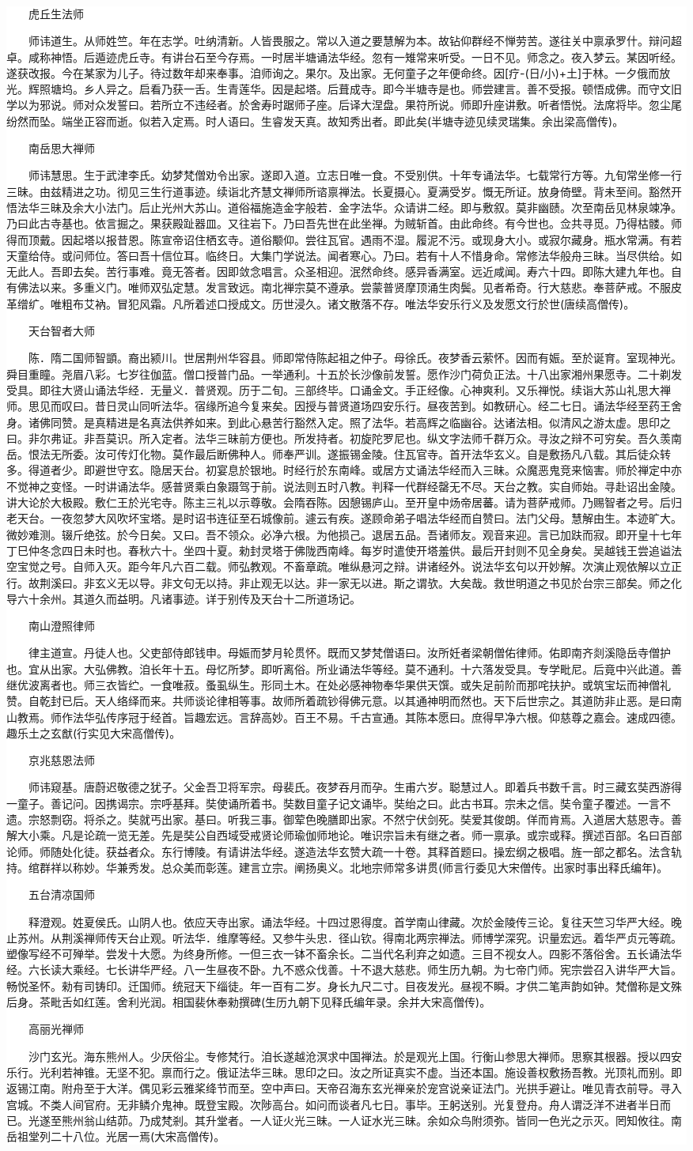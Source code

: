 　　虎丘生法师

　　师讳道生。从师姓竺。年在志学。吐纳清新。人皆畏服之。常以入道之要慧解为本。故钻仰群经不惮劳苦。遂往关中禀承罗什。辩问超卓。咸称神悟。后遁迹虎丘寺。有讲台石至今存焉。一时居半塘诵法华经。忽有一雉常来听受。一日不见。师念之。夜入梦云。某因听经。遂获改报。今在某家为儿子。待过数年却来奉事。洎师询之。果尔。及出家。无何童子之年便命终。因[疗-(日/小)+土]于林。一夕俄而放光。辉照塘坞。乡人异之。启看乃获一舌。生青莲华。因是起塔。后葺成寺。即今半塘寺是也。师尝建言。善不受报。顿悟成佛。而守文旧学以为邪说。师对众发誓曰。若所立不违经者。於舍寿时踞师子座。后译大涅盘。果符所说。师即升座讲敷。听者悟悦。法席将毕。忽尘尾纷然而坠。端坐正容而逝。似若入定焉。时人语曰。生睿发天真。故知秀出者。即此矣(半塘寺迹见续灵瑞集。余出梁高僧传)。

　　南岳思大禅师

　　师讳慧思。生于武津李氏。幼梦梵僧劝令出家。遂即入道。立志日唯一食。不受别供。十年专诵法华。七载常行方等。九旬常坐修一行三昧。由兹精进之功。彻见三生行道事迹。续诣北齐慧文禅师所谘禀禅法。长夏摄心。夏满受岁。慨无所证。放身倚壁。背未至间。豁然开悟法华三昧及余大小法门。后止光州大苏山。道俗福施造金字般若．金字法华。众请讲二经。即与敷叙。莫非幽赜。次至南岳见林泉竦净。乃曰此古寺基也。依言掘之。果获殿趾器皿。又往岩下。乃曰吾先世在此坐禅。为贼斩首。由此命终。有今世也。佥共寻觅。乃得枯髅。师得而顶戴。因起塔以报昔恩。陈宣帝诏住栖玄寺。道俗颙仰。尝往瓦官。遇雨不湿。履泥不污。或现身大小。或寂尔藏身。瓶水常满。有若天童给侍。或问师位。答曰吾十信位耳。临终日。大集门学说法。闻者寒心。乃曰。若有十人不惜身命。常修法华般舟三昧。当尽供给。如无此人。吾即去矣。苦行事难。竟无答者。因即敛念唱言。众圣相迎。泯然命终。感异香满室。远近咸闻。寿六十四。即陈大建九年也。自有佛法以来。多重义门。唯师双弘定慧。发言致远。南北禅宗莫不遵承。尝蒙普贤摩顶涌生肉鬓。见者希奇。行大慈悲。奉菩萨戒。不服皮革缯纩。唯粗布艾衲。冒犯风霜。凡所着述口授成文。历世浸久。诸文散落不存。唯法华安乐行义及发愿文行於世(唐续高僧传)。

　　天台智者大师

　　陈．隋二国师智顗。裔出颍川。世居荆州华容县。师即常侍陈起祖之仲子。母徐氏。夜梦香云萦怀。因而有娠。至於诞育。室现神光。舜目重瞳。尧眉八彩。七岁往伽蓝。僧口授普门品。一举通利。十五於长沙像前发誓。愿作沙门荷负正法。十八出家湘州果愿寺。二十剃发受具。即往大贤山诵法华经．无量义．普贤观。历于二旬。三部终毕。口诵金文。手正经像。心神爽利。又乐禅悦。续诣大苏山礼思大禅师。思见而叹曰。昔日灵山同听法华。宿缘所追今复来矣。因授与普贤道场四安乐行。昼夜苦到。如教研心。经二七日。诵法华经至药王舍身。诸佛同赞。是真精进是名真法供养如来。到此心悬苦行豁然入定。照了法华。若高辉之临幽谷。达诸法相。似清风之游太虚。思印之曰。非尔弗证。非吾莫识。所入定者。法华三昧前方便也。所发持者。初旋陀罗尼也。纵文字法师千群万众。寻汝之辩不可穷矣。吾久羡南岳。恨法无所委。汝可传灯化物。莫作最后断佛种人。师奉严训。遂振锡金陵。住瓦官寺。首开法华玄义。自是敷扬凡八载。其后徒众转多。得道者少。即避世守玄。隐居天台。初宴息於银地。时经行於东南峰。或居方丈诵法华经而入三昧。众魔恶鬼竞来恼害。师於禅定中亦不觉神之变怪。一时讲诵法华。感普贤乘白象蹑驾于前。说法则五时八教。判释一代群经罄无不尽。天台之教。实自师始。寻赴诏出金陵。讲大论於大极殿。敷仁王於光宅寺。陈主三礼以示尊敬。会隋吞陈。因憩锡庐山。至开皇中炀帝居蕃。请为菩萨戒师。乃赐智者之号。后归老天台。一夜忽梦大风吹坏宝塔。是时诏书连征至石城像前。遽云有疾。遂顾命弟子唱法华经而自赞曰。法门父母。慧解由生。本迹旷大。微妙难测。辍斤绝弦。於今日矣。又曰。吾不领众。必净六根。为他损己。退居五品。吾诸师友。观音来迎。言已加趺而寂。即开皇十七年丁巳仲冬念四日未时也。春秋六十。坐四十夏。勑封灵塔于佛陇西南峰。每岁时遣使开塔羞供。最后开封则不见全身矣。吴越钱王尝追谥法空宝觉之号。自师入灭。距今年凡六百二载。师弘教观。不畜章疏。唯纵悬河之辩。讲诸经外。说法华玄句以开妙解。次演止观依解以立正行。故荆溪曰。非玄义无以导。非文句无以持。非止观无以达。非一家无以进。斯之谓欤。大矣哉。救世明道之书见於台宗三部矣。师之化导六十余州。其道久而益明。凡诸事迹。详于别传及天台十二所道场记。

　　南山澄照律师

　　律主道宣。丹徒人也。父吏部侍郎钱申。母娠而梦月轮贯怀。既而又梦梵僧语曰。汝所妊者梁朝僧佑律师。佑即南齐剡溪隐岳寺僧护也。宜从出家。大弘佛教。洎长年十五。母忆所梦。即听离俗。所业诵法华等经。莫不通利。十六落发受具。专学毗尼。后竟中兴此道。善继优波离者也。师三衣皆纻。一食唯菽。蚤虱纵生。形同土木。在处必感神物奉华果供天馔。或失足前阶而那咤扶护。或筑宝坛而神僧礼赞。自乾封已后。天人络绎而来。共师谈论律相等事。故师所着疏钞得佛元意。以其通神明而然也。天下后世宗之。其道防非止恶。是曰南山教焉。师作法华弘传序冠于经首。旨趣宏远。言辞高妙。百王不易。千古宣通。其陈本愿曰。庶得早净六根。仰慈尊之嘉会。速成四德。趣乐土之玄猷(行实见大宋高僧传)。

　　京兆慈恩法师

　　师讳窥基。唐蔚迟敬德之犹子。父金吾卫将军宗。母裴氏。夜梦吞月而孕。生甫六岁。聪慧过人。即着兵书数千言。时三藏玄奘西游得一童子。善记问。因携谒宗。宗呼基拜。奘使诵所着书。奘数目童子记文诵毕。奘绐之曰。此古书耳。宗未之信。奘令童子覆述。一言不遗。宗怒剽窃。将杀之。奘就丐出家。基曰。听我三事。御荤色晚膳即出家。不然宁伏剑死。奘爱其俊朗。佯而肯焉。入道居大慈恩寺。善解大小乘。凡是论疏一览无差。先是奘公自西域受戒贤论师瑜伽师地论。唯识宗旨未有继之者。师一禀承。或宗或释。撰述百部。名曰百部论师。师随处化徒。获益者众。东行博陵。有请讲法华经。遂造法华玄赞大疏一十卷。其释首题曰。操宏纲之极唱。旌一部之都名。法含轨持。绾群祥以称妙。华兼秀发。总众美而彰莲。建言立宗。阐扬奥义。北地宗师常多讲贯(师言行委见大宋僧传。出家时事出释氏编年)。

　　五台清凉国师

　　释澄观。姓夏侯氏。山阴人也。依应天寺出家。诵法华经。十四过恩得度。首学南山律藏。次於金陵传三论。复往天竺习华严大经。晚止苏州。从荆溪禅师传天台止观。听法华．维摩等经。又参牛头忠．径山钦。得南北两宗禅法。师博学深究。识量宏远。着华严贞元等疏。塑像写经不可殚举。尝发十大愿。为终身所修。一但三衣一钵不畜余长。二当代名利弃之如遗。三目不视女人。四影不落俗舍。五长诵法华经。六长读大乘经。七长讲华严经。八一生昼夜不卧。九不惑众伐善。十不退大慈悲。师生历九朝。为七帝门师。宪宗尝召入讲华严大旨。畅悦圣怀。勑有司铸印。迁国师。统冠天下缁徒。年一百有二岁。身长九尺二寸。目夜发光。昼视不瞬。才供二笔声韵如钟。梵僧称是文殊后身。茶毗舌如红莲。舍利光润。相国裴休奉勑撰碑(生历九朝下见释氏编年录。余并大宋高僧传)。

　　高丽光禅师

　　沙门玄光。海东熊州人。少厌俗尘。专修梵行。洎长遂越沧溟求中国禅法。於是观光上国。行衡山参思大禅师。思察其根器。授以四安乐行。光利若神锥。无坚不犯。禀而行之。俄证法华三昧。思印之曰。汝之所证真实不虚。当还本国。施设善权敷扬吾教。光顶礼而别。即返锡江南。附舟至于大洋。偶见彩云雅桨绛节而至。空中声曰。天帝召海东玄光禅亲於宠宫说亲证法门。光拱手避让。唯见青衣前导。寻入宫城。不类人间官府。无非鳞介鬼神。既登宝殿。次陟高台。如问而谈者凡七日。事毕。王躬送别。光复登舟。舟人谓泛洋不进者半日而已。光遂至熊州翁山结茆。乃成梵剎。其升堂者。一人证火光三昧。一人证水光三昧。余如众鸟附须弥。皆同一色光之示灭。罔知攸往。南岳祖堂列二十八位。光居一焉(大宋高僧传)。
